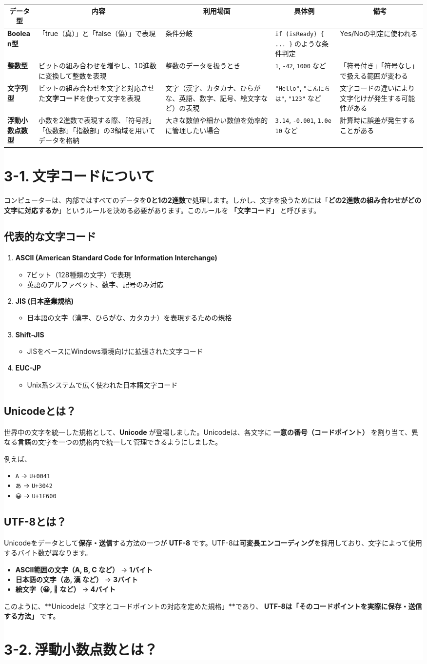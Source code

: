 | **データ型** | **内容** | **利用場面** | **具体例** | **備考** |
|-------------|---------|-------------|-----------|---------|
| **Boolean型** | 「true（真）」と「false（偽）」で表現 | 条件分岐 | `if (isReady) { ... }` のような条件判定 | Yes/Noの判定に使われる |
| **整数型** | ビットの組み合わせを増やし、10進数に変換して整数を表現 | 整数のデータを扱うとき | `1`, `-42`, `1000` など | 「符号付き」「符号なし」で扱える範囲が変わる |
| **文字列型** | ビットの組み合わせを文字と対応させた**文字コード**を使って文字を表現 | 文字（漢字、カタカナ、ひらがな、英語、数字、記号、絵文字など）の表現 | `"Hello"`, `"こんにちは"`, `"123"` など | 文字コードの違いにより文字化けが発生する可能性がある |
| **浮動小数点数型** | 小数を2進数で表現する際、「符号部」「仮数部」「指数部」の3領域を用いてデータを格納 | 大きな数値や細かい数値を効率的に管理したい場合 | `3.14`, `-0.001`, `1.0e10` など | 計算時に誤差が発生することがある |

# 3-1. 文字コードについて  

コンピューターは、内部ではすべてのデータを**0と1の2進数**で処理します。しかし、文字を扱うためには「**どの2進数の組み合わせがどの文字に対応するか**」というルールを決める必要があります。このルールを **「文字コード」** と呼びます。  

## 代表的な文字コード  

1. **ASCII (American Standard Code for Information Interchange)**  
   - 7ビット（128種類の文字）で表現  
   - 英語のアルファベット、数字、記号のみ対応  

2. **JIS (日本産業規格)**  
   - 日本語の文字（漢字、ひらがな、カタカナ）を表現するための規格  

3. **Shift-JIS**  
   - JISをベースにWindows環境向けに拡張された文字コード  

4. **EUC-JP**  
   - Unix系システムで広く使われた日本語文字コード  

## Unicodeとは？  

世界中の文字を統一した規格として、**Unicode** が登場しました。Unicodeは、各文字に **一意の番号（コードポイント）** を割り当て、異なる言語の文字を一つの規格内で統一して管理できるようにしました。  

例えば、  

- `A` → `U+0041`  
- `あ` → `U+3042`  
- `😀` → `U+1F600`  

## UTF-8とは？  

Unicodeをデータとして**保存・送信**する方法の一つが **UTF-8** です。UTF-8は**可変長エンコーディング**を採用しており、文字によって使用するバイト数が異なります。  

- **ASCII範囲の文字（A, B, C など）** → **1バイト**  
- **日本語の文字（あ, 漢 など）** → **3バイト**  
- **絵文字（😀, 🚀 など）** → **4バイト**  

このように、**Unicodeは「文字とコードポイントの対応を定めた規格」**であり、 **UTF-8は「そのコードポイントを実際に保存・送信する方法」** です。  

# 3-2. 浮動小数点数とは？  
